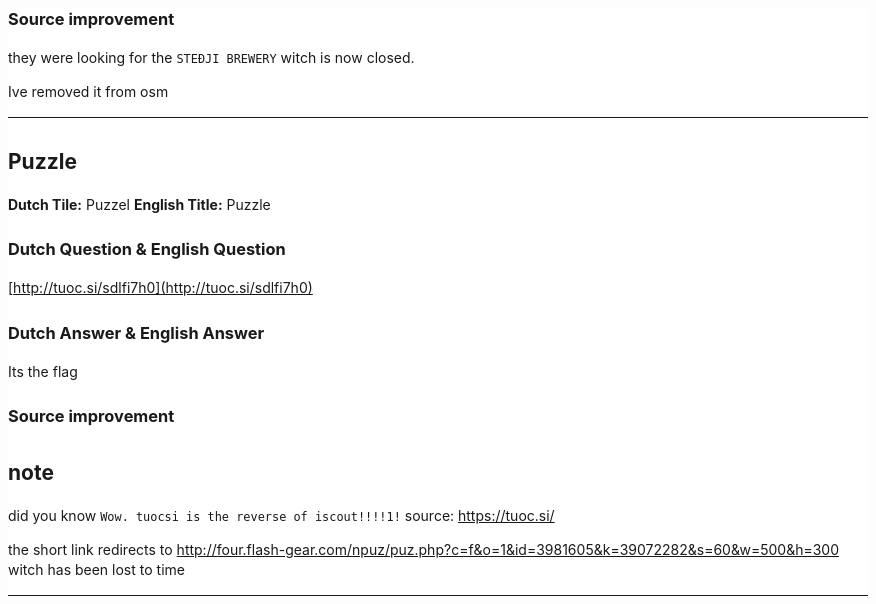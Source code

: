 ### Source improvement

they were looking for the `STEÐJI BREWERY` witch is now closed.

Ive removed it from osm

---

## Puzzle

**Dutch Tile:** Puzzel
**English Title:** Puzzle

### Dutch Question & English Question

[http://tuoc.si/sdlfi7h0](http://tuoc.si/sdlfi7h0)

### Dutch Answer & English Answer

Its the flag

### Source improvement

## note

did you know `Wow. tuocsi is the reverse of iscout!!!!1!` source: <https://tuoc.si/>

the short link redirects to
<http://four.flash-gear.com/npuz/puz.php?c=f&o=1&id=3981605&k=39072282&s=60&w=500&h=300>
witch has been lost to time

---
